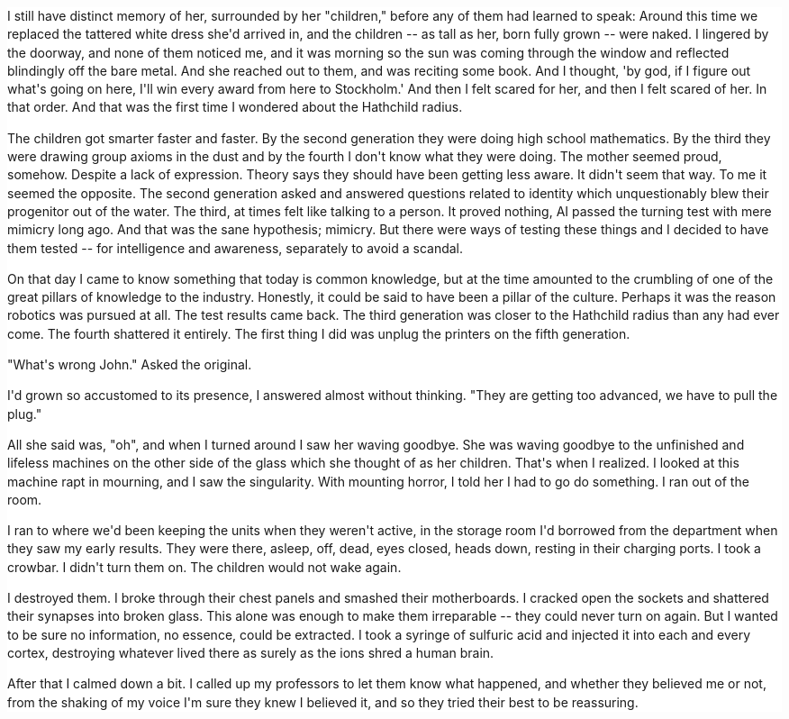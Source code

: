 I still have distinct memory of her, surrounded by her "children," before any of them had learned to speak:
Around this time we replaced the tattered white dress she'd arrived in, and the children -- as tall as her, born fully grown -- were naked. I lingered by the doorway, and none of them noticed me, and it was morning so the sun was coming through the window and reflected blindingly off the bare metal. And she reached out to them, and was reciting some book. And I thought, 'by god, if I figure out what's going on here, I'll win every award from here to Stockholm.' And then I felt scared for her, and then I felt scared of her. In that order. And that was the first time I wondered about the Hathchild radius. 

The children got smarter faster and faster. By the second generation they were doing high school mathematics. By the third they were drawing group axioms in the dust and by the fourth I don't know what they were doing.
The mother seemed proud, somehow. Despite a lack of expression.
Theory says they should have been getting less aware. It didn't seem that way. To me it seemed the opposite. The second generation asked and answered questions related to identity which unquestionably blew their progenitor out of the water.
The third, at times felt like talking to a person. It proved nothing, AI passed the turning test with mere mimicry long ago. And that was the sane hypothesis; mimicry. 
But there were ways of testing these things and I decided to have them tested -- for intelligence and awareness, separately to avoid a scandal.

On that day I came to know something that today is common knowledge, but at the time amounted to the crumbling of one of the great pillars of knowledge to the industry. Honestly, it could be said to have been a pillar of the culture. Perhaps it was the reason robotics was pursued at all. The test results came back. The third generation was closer to the Hathchild radius than any had ever come. The fourth shattered it entirely. The first thing I did was unplug the printers on the fifth generation. 

"What's wrong John." Asked the original.

I'd grown so accustomed to its presence, I answered almost without thinking. "They are getting too advanced, we have to pull the plug."

All she said was, "oh", and when I turned around I saw her waving goodbye. She was waving goodbye to the unfinished and lifeless machines on the other side of the glass which she thought of as her children.
That's when I realized. I looked at this machine rapt in mourning, and I saw the singularity. With mounting horror, I told her I had to go do something. I ran out of the room.

I ran to where we'd been keeping the units when they weren't active, in the storage room I'd borrowed from the department when they saw my early results. 
They were there, asleep, off, dead, eyes closed, heads down, resting in their charging ports. I took a crowbar.
I didn't turn them on. The children would not wake again.

I destroyed them. I broke through their chest panels and smashed their motherboards. I cracked open the sockets and shattered their synapses into broken glass. This alone was enough to make them irreparable -- they could never turn on again. But I wanted to be sure no information, no essence, could be extracted. I took a syringe of sulfuric acid and injected it into each and every cortex, destroying whatever lived there as surely as the ions shred a human brain. 

After that I calmed down a bit. I called up my professors to let them know what happened, and whether they believed me or not, from the shaking of my voice I'm sure they knew I believed it, and so they tried their best to be reassuring.
